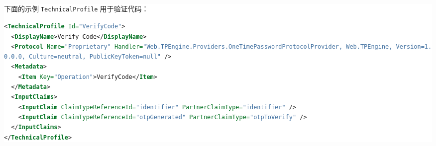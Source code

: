 下面的示例 `TechnicalProfile` 用于验证代码：

```xml
<TechnicalProfile Id="VerifyCode">
  <DisplayName>Verify Code</DisplayName>
  <Protocol Name="Proprietary" Handler="Web.TPEngine.Providers.OneTimePasswordProtocolProvider, Web.TPEngine, Version=1.0.0.0, Culture=neutral, PublicKeyToken=null" />
  <Metadata>
    <Item Key="Operation">VerifyCode</Item>
  </Metadata>
  <InputClaims>
    <InputClaim ClaimTypeReferenceId="identifier" PartnerClaimType="identifier" />
    <InputClaim ClaimTypeReferenceId="otpGenerated" PartnerClaimType="otpToVerify" />
  </InputClaims>
</TechnicalProfile>
```

